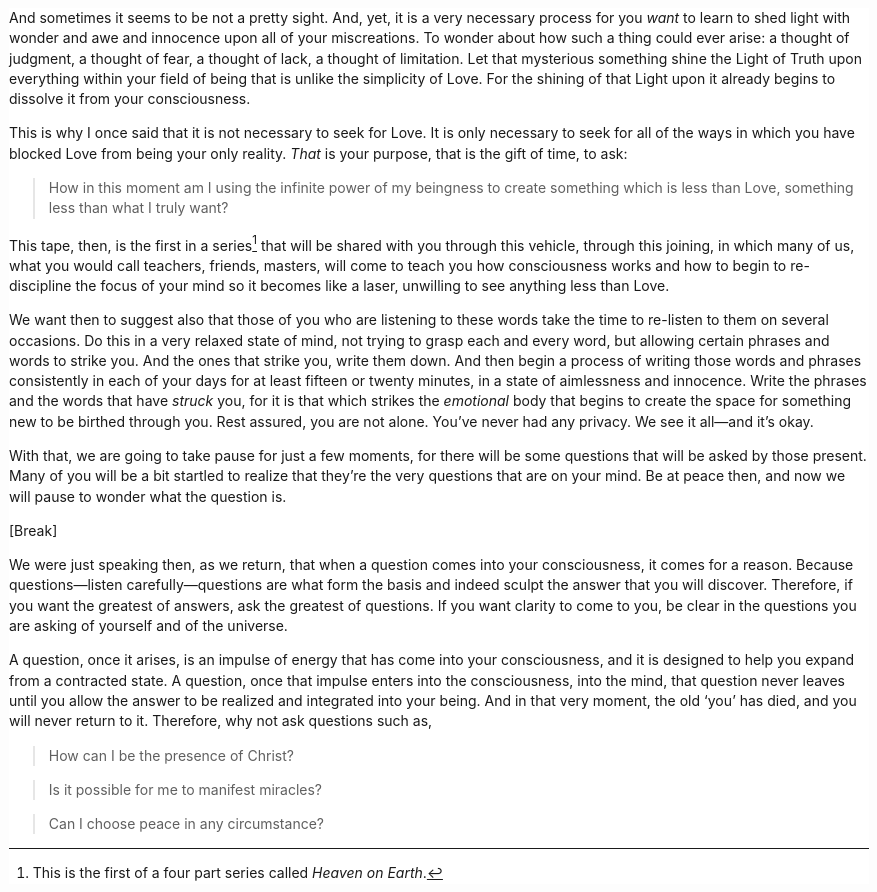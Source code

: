 And sometimes it seems to be not a pretty sight. And, yet, it is a very necessary process
for you *want* to learn to shed light with wonder and awe and innocence upon all of
your miscreations. To wonder about how such a thing could ever arise: a thought
of judgment, a thought of fear, a thought of lack, a thought of limitation. Let that
mysterious something shine the Light of Truth upon everything within your field of
being that is unlike the simplicity of Love. For the shining of that Light upon it already
begins to dissolve it from your consciousness.

This is why I once said that it is not necessary to seek for Love. It is only necessary to
seek for all of the ways in which you have blocked Love from being your only reality.
*That* is your purpose, that is the gift of time, to ask:

> How in this moment am I using the infinite power of my beingness to create something which
> is less than Love, something less than what I truly want?

This tape, then, is the first in a series[^1] that will be shared with you through this
vehicle, through this joining, in which many of us, what you would call teachers,
friends, masters, will come to teach you how consciousness works and how to begin
to re-discipline the focus of your mind so it becomes like a laser, unwilling to see
anything less than Love.

We want then to suggest also that those of you who are listening to these words take
the time to re-listen to them on several occasions. Do this in a very relaxed state
of mind, not trying to grasp each and every word, but allowing certain phrases and
words to strike you. And the ones that strike you, write them down. And then begin a
process of writing those words and phrases consistently in each of your days for at least
fifteen or twenty minutes, in a state of aimlessness and innocence. Write the phrases
and the words that have *struck* you, for it is that which strikes the *emotional* body that
begins to create the space for something new to be birthed through you. Rest assured,
you are not alone. You&rsquo;ve never had any privacy. We see it all&mdash;and it&rsquo;s okay.

With that, we are going to take pause for just a few moments, for there will be some
questions that will be asked by those present. Many of you will be a bit startled to
realize that they&rsquo;re the very questions that are on your mind. Be at peace then, and
now we will pause to wonder what the question is.

[Break]

We were just speaking then, as we return, that when a question comes into your
consciousness, it comes for a reason. Because questions&mdash;listen carefully&mdash;questions
are what form the basis and indeed sculpt the answer that you will discover. Therefore,
if you want the greatest of answers, ask the greatest of questions. If you want clarity to
come to you, be clear in the questions you are asking of yourself and of the universe.

A question, once it arises, is an impulse of energy that has come into your consciousness,
and it is designed to help you expand from a contracted state. A question, once that
impulse enters into the consciousness, into the mind, that question never leaves until
you allow the answer to be realized and integrated into your being. And in that very
moment, the old &lsquo;you&rsquo; has died, and you will never return to it. Therefore, why not
ask questions such as,

> How can I be the presence of Christ?

> Is it possible for me to manifest miracles?

> Can I choose peace in any circumstance?


[^1]: This is the first of a four part series called *Heaven on Earth*.